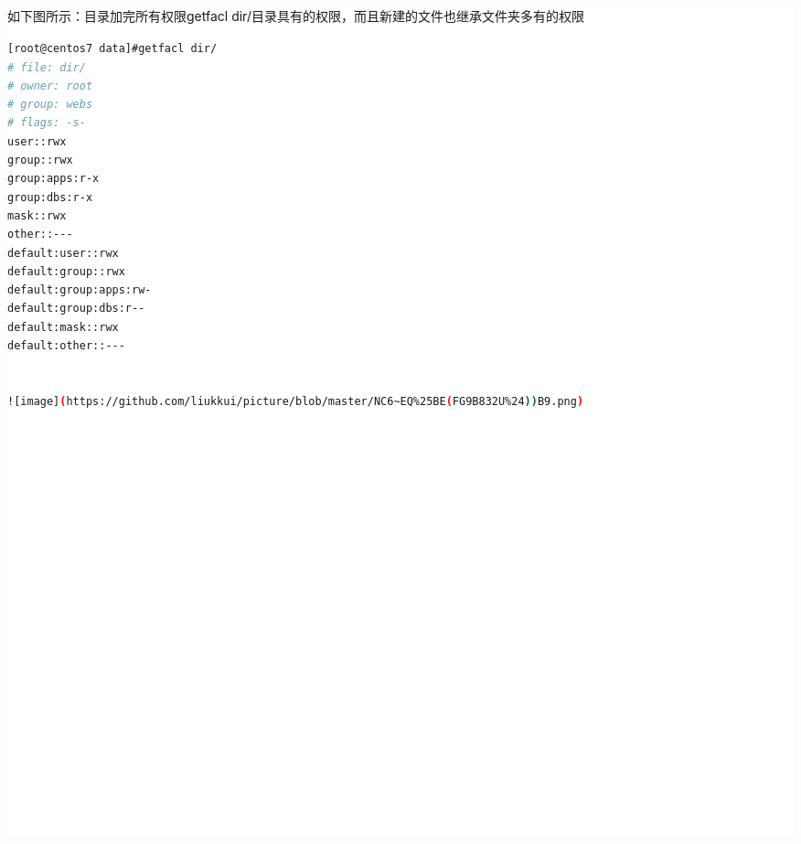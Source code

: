 如下图所示：目录加完所有权限getfacl dir/目录具有的权限，而且新建的文件也继承文件夹多有的权限
```bash
[root@centos7 data]#getfacl dir/
# file: dir/
# owner: root
# group: webs
# flags: -s-
user::rwx
group::rwx
group:apps:r-x
group:dbs:r-x
mask::rwx
other::---
default:user::rwx
default:group::rwx
default:group:apps:rw-
default:group:dbs:r--
default:mask::rwx
default:other::---


![image](https://github.com/liukkui/picture/blob/master/NC6~EQ%25BE(FG9B832U%24))B9.png)
























